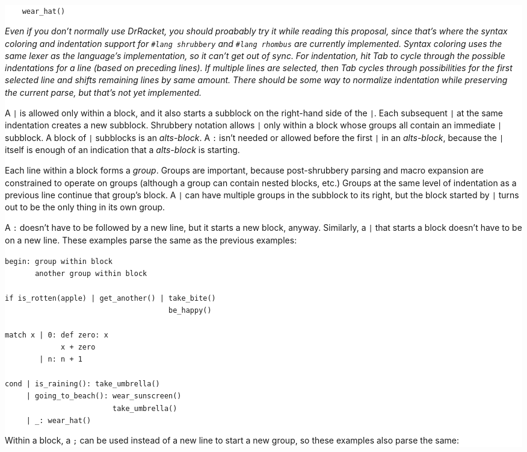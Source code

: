 ```
    wear_hat() 
```

_Even if you don’t normally use DrRacket, you should proabably try it
while reading this proposal, since that’s where the syntax coloring
and indentation support for `#lang shrubbery` and `#lang rhombus` are
currently implemented. Syntax coloring uses the same lexer as the
language’s implementation, so it can’t get out of sync. For
indentation, hit Tab to cycle through the possible indentations for a
line (based on preceding lines). If multiple lines are selected, then
Tab cycles through possibilities for the first selected line and
shifts remaining lines by same amount. There should be some way to
normalize indentation while preserving the current parse, but that’s
not yet implemented._

A `|` is allowed only within a block, and it also starts a subblock on
the right-hand side of the `|`. Each subsequent `|` at the same
indentation creates a new subblock. Shrubbery notation allows `|` only
within a block whose groups all contain an immediate `|` subblock. A
block of `|` subblocks is an _alts-block_. A `:` isn’t needed or
allowed before the first `|` in an _alts-block_, because the `|`
itself is enough of an indication that a _alts-block_ is starting.

Each line within a block forms a _group_. Groups are important,
because post-shrubbery parsing and macro expansion are constrained to
operate on groups (although a group can contain nested blocks, etc.)
Groups at the same level of indentation as a previous line continue
that group’s block. A `|` can have multiple groups in the subblock to
its right, but the block started by `|` turns out to be the only thing
in its own group.

A `:` doesn’t have to be followed by a new line, but it starts a new
block, anyway. Similarly, a `|` that starts a block doesn’t have to be
on a new line. These examples parse the same as the previous
examples:

```
begin: group within block
       another group within block

if is_rotten(apple) | get_another() | take_bite()
                                      be_happy()

match x | 0: def zero: x
             x + zero
        | n: n + 1

cond | is_raining(): take_umbrella()
     | going_to_beach(): wear_sunscreen()
                         take_umbrella()
     | _: wear_hat() 
```

Within a block, a `;` can be used instead of a new line to start a new
group, so these examples also parse the same:
